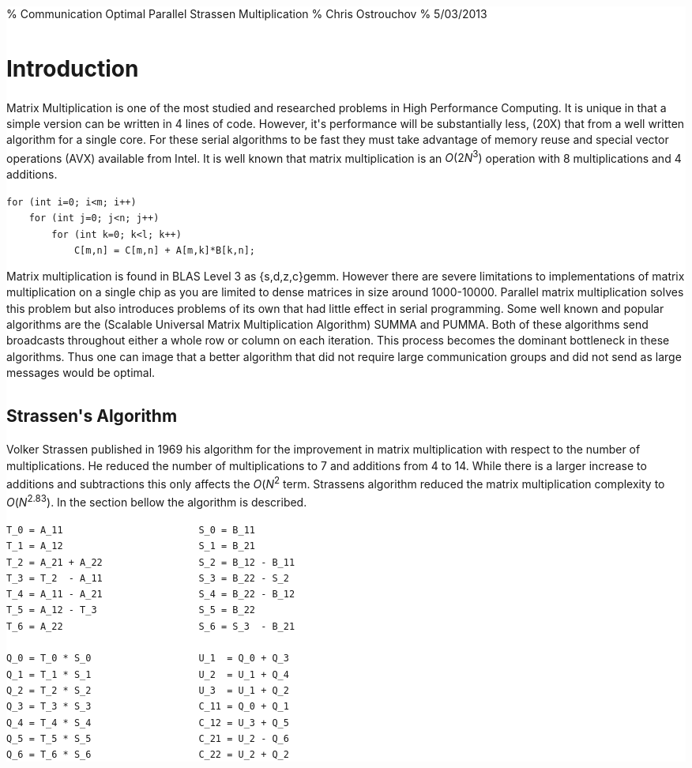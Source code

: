 % Communication Optimal Parallel Strassen Multiplication
% Chris Ostrouchov
% 5/03/2013

# Introduction

Matrix Multiplication is one of the most studied and researched problems in High Performance Computing. It is unique in that a simple version can be written in 4 lines of code.  However, it's performance will be substantially less, (20X) that from a well written algorithm for a single core. For these serial algorithms to be fast they must take advantage of memory reuse and special vector operations (AVX) available from Intel. It is well known that matrix multiplication is an $O(2N^{3})$ operation with 8 multiplications and 4 additions.

```
for (int i=0; i<m; i++)
    for (int j=0; j<n; j++)
	    for (int k=0; k<l; k++)
            C[m,n] = C[m,n] + A[m,k]*B[k,n];
```

Matrix multiplication is found in BLAS Level 3 as {s,d,z,c}gemm. However there are severe limitations to implementations of matrix multiplication on a single chip as you are limited to dense matrices in size around 1000-10000. Parallel matrix multiplication solves this problem but also introduces problems of its own that had little effect in serial programming. Some well known and popular algorithms are the (Scalable Universal Matrix Multiplication Algorithm) SUMMA and PUMMA. Both of these algorithms send broadcasts throughout either a whole row or column on each iteration. This process becomes the dominant bottleneck in these algorithms. Thus one can image that a better algorithm that did not require large communication groups and did not send as large messages would be optimal.

## Strassen's Algorithm
Volker Strassen published in 1969 his algorithm for the improvement in matrix multiplication with respect to the number of multiplications. He reduced the number of multiplications to 7 and additions from 4 to 14. While there is a larger increase to additions and subtractions this only affects the $O(N^{2}$ term. Strassens algorithm reduced the matrix multiplication complexity to $O(N^{2.83})$. In the section bellow the algorithm is described.

```
T_0 = A_11                        S_0 = B_11       
T_1 = A_12                        S_1 = B_21       
T_2 = A_21 + A_22                 S_2 = B_12 - B_11
T_3 = T_2  - A_11                 S_3 = B_22 - S_2 
T_4 = A_11 - A_21                 S_4 = B_22 - B_12
T_5 = A_12 - T_3                  S_5 = B_22       
T_6 = A_22                        S_6 = S_3  - B_21
				               
Q_0 = T_0 * S_0                   U_1  = Q_0 + Q_3
Q_1 = T_1 * S_1                   U_2  = U_1 + Q_4
Q_2 = T_2 * S_2                   U_3  = U_1 + Q_2
Q_3 = T_3 * S_3                   C_11 = Q_0 + Q_1
Q_4 = T_4 * S_4                   C_12 = U_3 + Q_5
Q_5 = T_5 * S_5                   C_21 = U_2 - Q_6
Q_6 = T_6 * S_6                   C_22 = U_2 + Q_2
```
